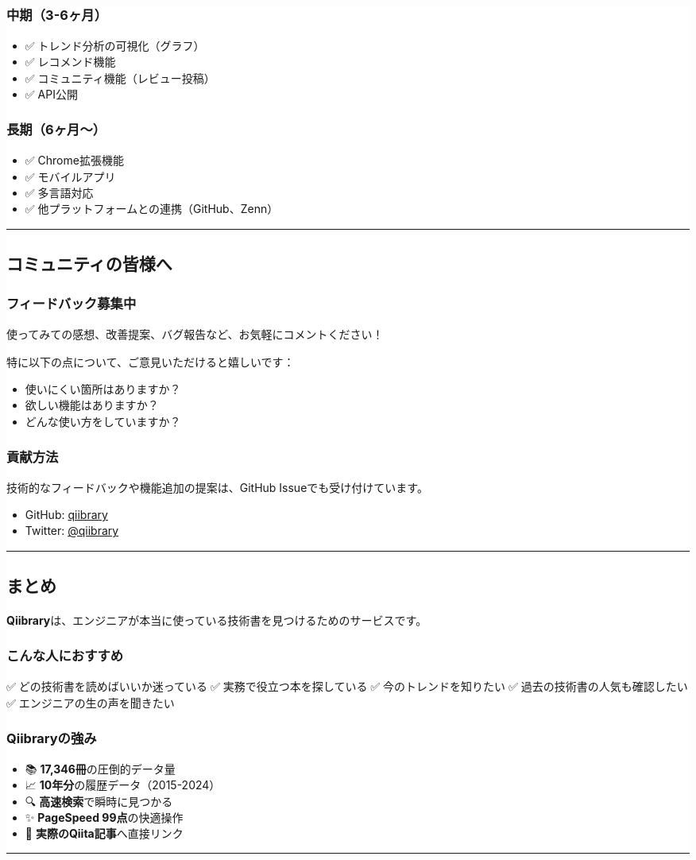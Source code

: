 ### 中期（3-6ヶ月）

- ✅ トレンド分析の可視化（グラフ）
- ✅ レコメンド機能
- ✅ コミュニティ機能（レビュー投稿）
- ✅ API公開

### 長期（6ヶ月〜）

- ✅ Chrome拡張機能
- ✅ モバイルアプリ
- ✅ 多言語対応
- ✅ 他プラットフォームとの連携（GitHub、Zenn）

---

## コミュニティの皆様へ

### フィードバック募集中

使ってみての感想、改善提案、バグ報告など、お気軽にコメントください！

特に以下の点について、ご意見いただけると嬉しいです：

- 使いにくい箇所はありますか？
- 欲しい機能はありますか？
- どんな使い方をしていますか？

### 貢献方法

技術的なフィードバックや機能追加の提案は、GitHub Issueでも受け付けています。

- GitHub: [qiibrary](リンク)
- Twitter: [@qiibrary](リンク)

---

## まとめ

**Qiibrary**は、エンジニアが本当に使っている技術書を見つけるためのサービスです。

### こんな人におすすめ

✅ どの技術書を読めばいいか迷っている
✅ 実務で役立つ本を探している
✅ 今のトレンドを知りたい
✅ 過去の技術書の人気も確認したい
✅ エンジニアの生の声を聞きたい

### Qiibraryの強み

- 📚 **17,346冊**の圧倒的データ量
- 📈 **10年分**の履歴データ（2015-2024）
- 🔍 **高速検索**で瞬時に見つかる
- ✨ **PageSpeed 99点**の快適操作
- 🔗 **実際のQiita記事**へ直接リンク

---